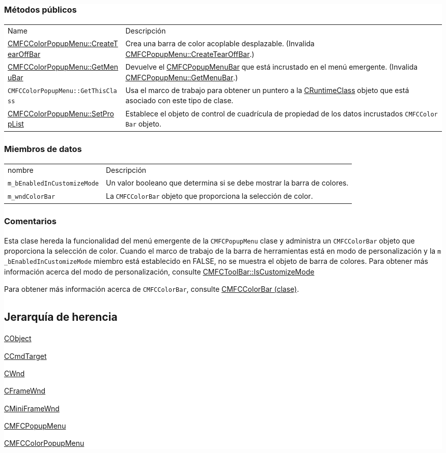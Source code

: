 ### <a name="public-methods"></a>Métodos públicos

|||
|-|-|
|Name|Descripción|
|[CMFCColorPopupMenu::CreateTearOffBar](#createtearoffbar)|Crea una barra de color acoplable desplazable. (Invalida [CMFCPopupMenu::CreateTearOffBar](../../mfc/reference/cmfcpopupmenu-class.md#createtearoffbar).)|
|[CMFCColorPopupMenu::GetMenuBar](#getmenubar)|Devuelve el [CMFCPopupMenuBar](../../mfc/reference/cmfcpopupmenubar-class.md) que está incrustado en el menú emergente. (Invalida [CMFCPopupMenu::GetMenuBar](../../mfc/reference/cmfcpopupmenu-class.md#getmenubar).)|
|`CMFCColorPopupMenu::GetThisClass`|Usa el marco de trabajo para obtener un puntero a la [CRuntimeClass](../../mfc/reference/cruntimeclass-structure.md) objeto que está asociado con este tipo de clase.|
|[CMFCColorPopupMenu::SetPropList](#setproplist)|Establece el objeto de control de cuadrícula de propiedad de los datos incrustados `CMFCColorBar` objeto.|

### <a name="data-members"></a>Miembros de datos

|||
|-|-|
|nombre|Descripción|
|`m_bEnabledInCustomizeMode`|Un valor booleano que determina si se debe mostrar la barra de colores.|
|`m_wndColorBar`|La `CMFCColorBar` objeto que proporciona la selección de color.|

### <a name="remarks"></a>Comentarios

Esta clase hereda la funcionalidad del menú emergente de la `CMFCPopupMenu` clase y administra un `CMFCColorBar` objeto que proporciona la selección de color. Cuando el marco de trabajo de la barra de herramientas está en modo de personalización y la `m_bEnabledInCustomizeMode` miembro está establecido en FALSE, no se muestra el objeto de barra de colores. Para obtener más información acerca del modo de personalización, consulte [CMFCToolBar::IsCustomizeMode](../../mfc/reference/cmfctoolbar-class.md#iscustomizemode)

Para obtener más información acerca de `CMFCColorBar`, consulte [CMFCColorBar (clase)](../../mfc/reference/cmfccolorbar-class.md).

## <a name="inheritance-hierarchy"></a>Jerarquía de herencia

[CObject](../../mfc/reference/cobject-class.md)

[CCmdTarget](../../mfc/reference/ccmdtarget-class.md)

[CWnd](../../mfc/reference/cwnd-class.md)

[CFrameWnd](../../mfc/reference/cframewnd-class.md)

[CMiniFrameWnd](../../mfc/reference/cminiframewnd-class.md)

[CMFCPopupMenu](../../mfc/reference/cmfcpopupmenu-class.md)

[CMFCColorPopupMenu](../../mfc/reference/cmfccolorpopupmenu-class.md)
